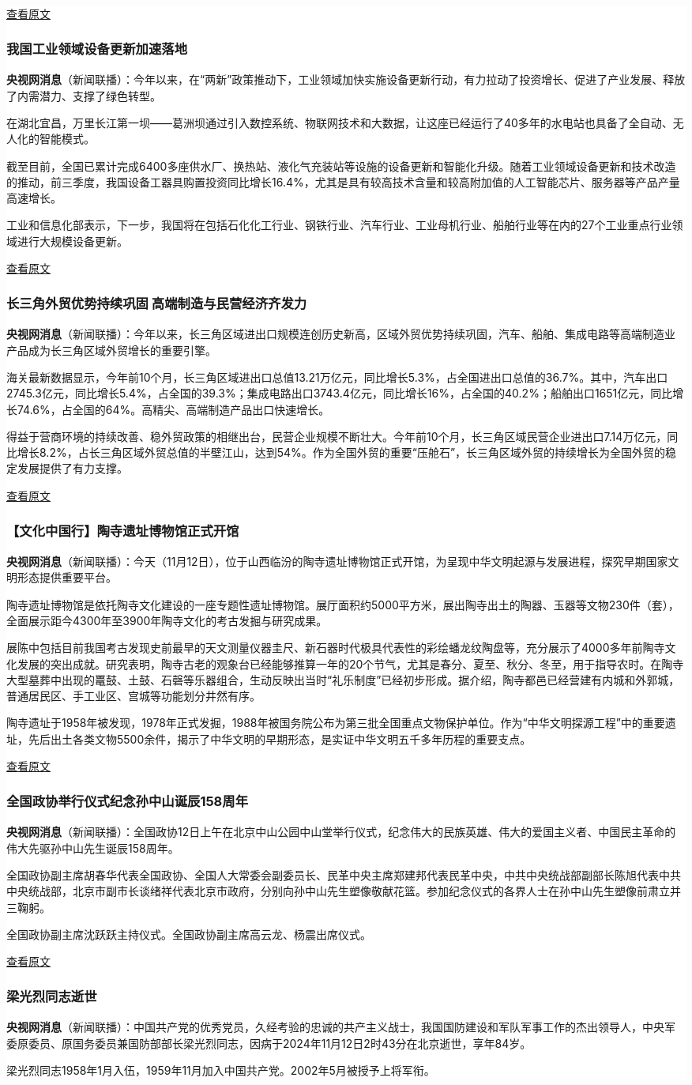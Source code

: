 [查看原文](https://tv.cctv.com/2024/11/12/VIDEAVN8FFuON7tK1mwy7VwE241112.shtml)

### 我国工业领域设备更新加速落地

**央视网消息**（新闻联播）：今年以来，在“两新”政策推动下，工业领域加快实施设备更新行动，有力拉动了投资增长、促进了产业发展、释放了内需潜力、支撑了绿色转型。

在湖北宜昌，万里长江第一坝——葛洲坝通过引入数控系统、物联网技术和大数据，让这座已经运行了40多年的水电站也具备了全自动、无人化的智能模式。

截至目前，全国已累计完成6400多座供水厂、换热站、液化气充装站等设施的设备更新和智能化升级。随着工业领域设备更新和技术改造的推动，前三季度，我国设备工器具购置投资同比增长16.4%，尤其是具有较高技术含量和较高附加值的人工智能芯片、服务器等产品产量高速增长。

工业和信息化部表示，下一步，我国将在包括石化化工行业、钢铁行业、汽车行业、工业母机行业、船舶行业等在内的27个工业重点行业领域进行大规模设备更新。

[查看原文](https://tv.cctv.com/2024/11/12/VIDEqSMypc6422Ca9CJ2AjFT241112.shtml)

### 长三角外贸优势持续巩固 高端制造与民营经济齐发力

**央视网消息**（新闻联播）：今年以来，长三角区域进出口规模连创历史新高，区域外贸优势持续巩固，汽车、船舶、集成电路等高端制造业产品成为长三角区域外贸增长的重要引擎。

海关最新数据显示，今年前10个月，长三角区域进出口总值13.21万亿元，同比增长5.3%，占全国进出口总值的36.7%。其中，汽车出口2745.3亿元，同比增长5.4%，占全国的39.3%；集成电路出口3743.4亿元，同比增长16%，占全国的40.2%；船舶出口1651亿元，同比增长74.6%，占全国的64%。高精尖、高端制造产品出口快速增长。

得益于营商环境的持续改善、稳外贸政策的相继出台，民营企业规模不断壮大。今年前10个月，长三角区域民营企业进出口7.14万亿元，同比增长8.2%，占长三角区域外贸总值的半壁江山，达到54%。作为全国外贸的重要“压舱石”，长三角区域外贸的持续增长为全国外贸的稳定发展提供了有力支撑。

[查看原文](https://tv.cctv.com/2024/11/12/VIDEXIpXJNWeutm034DOljeh241112.shtml)

### 【文化中国行】陶寺遗址博物馆正式开馆

**央视网消息**（新闻联播）：今天（11月12日），位于山西临汾的陶寺遗址博物馆正式开馆，为呈现中华文明起源与发展进程，探究早期国家文明形态提供重要平台。

陶寺遗址博物馆是依托陶寺文化建设的一座专题性遗址博物馆。展厅面积约5000平方米，展出陶寺出土的陶器、玉器等文物230件（套），全面展示距今4300年至3900年陶寺文化的考古发掘与研究成果。

展陈中包括目前我国考古发现史前最早的天文测量仪器圭尺、新石器时代极具代表性的彩绘蟠龙纹陶盘等，充分展示了4000多年前陶寺文化发展的突出成就。研究表明，陶寺古老的观象台已经能够推算一年的20个节气，尤其是春分、夏至、秋分、冬至，用于指导农时。在陶寺大型墓葬中出现的鼍鼓、土鼓、石磬等乐器组合，生动反映出当时“礼乐制度”已经初步形成。据介绍，陶寺都邑已经营建有内城和外郭城，普通居民区、手工业区、宫城等功能划分井然有序。

陶寺遗址于1958年被发现，1978年正式发掘，1988年被国务院公布为第三批全国重点文物保护单位。作为“中华文明探源工程”中的重要遗址，先后出土各类文物5500余件，揭示了中华文明的早期形态，是实证中华文明五千多年历程的重要支点。

[查看原文](https://tv.cctv.com/2024/11/12/VIDEuqQ7W6dUnEUC9eEwrUKG241112.shtml)

### 全国政协举行仪式纪念孙中山诞辰158周年

**央视网消息**（新闻联播）：全国政协12日上午在北京中山公园中山堂举行仪式，纪念伟大的民族英雄、伟大的爱国主义者、中国民主革命的伟大先驱孙中山先生诞辰158周年。

全国政协副主席胡春华代表全国政协、全国人大常委会副委员长、民革中央主席郑建邦代表民革中央，中共中央统战部副部长陈旭代表中共中央统战部，北京市副市长谈绪祥代表北京市政府，分别向孙中山先生塑像敬献花篮。参加纪念仪式的各界人士在孙中山先生塑像前肃立并三鞠躬。

全国政协副主席沈跃跃主持仪式。全国政协副主席高云龙、杨震出席仪式。

[查看原文](https://tv.cctv.com/2024/11/12/VIDEjyW3OouQaH6de7E4SBj4241112.shtml)

### 梁光烈同志逝世

**央视网消息**（新闻联播）：中国共产党的优秀党员，久经考验的忠诚的共产主义战士，我国国防建设和军队军事工作的杰出领导人，中央军委原委员、原国务委员兼国防部部长梁光烈同志，因病于2024年11月12日2时43分在北京逝世，享年84岁。

梁光烈同志1958年1月入伍，1959年11月加入中国共产党。2002年5月被授予上将军衔。
